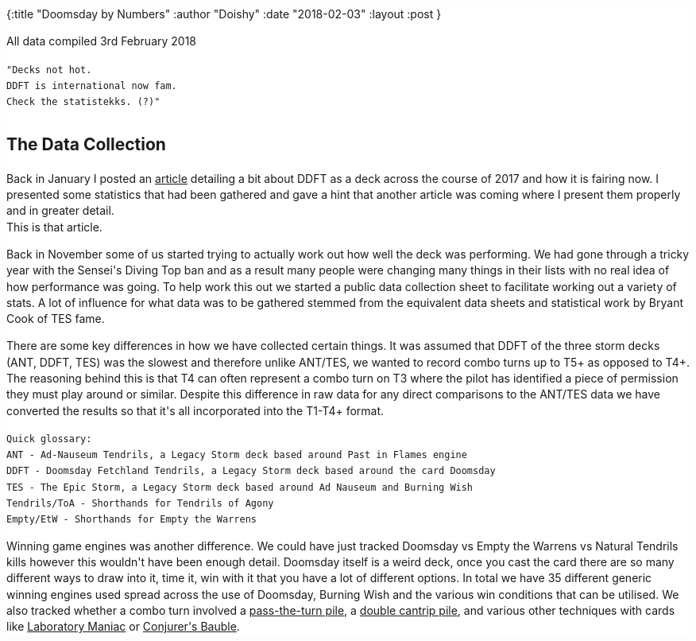{:title "Doomsday by Numbers"
 :author "Doishy"
 :date "2018-02-03"
 :layout :post
}

All data compiled 3rd February 2018

```
"Decks not hot.
DDFT is international now fam.
Check the statistekks. (?)"
```

## The Data Collection

Back in January I posted an [article](https://ddft.wiki/posts-output/DD_2017/)
detailing a bit about DDFT as a deck across the course of 2017 and how it is
fairing now. I presented some statistics that had been gathered and gave a hint
that another article was coming where I present them properly and in greater
detail.  
This is that article.

Back in November some of us started trying to actually work out how well the
deck was performing. We had gone through a tricky year with the Sensei's Diving
Top ban and as a result many people were changing many things in their lists
with no real idea of how performance was going. To help work this out we started
a public data collection sheet to facilitate working out a variety of stats. A
lot of influence for what data was to be gathered stemmed from the equivalent
data sheets and statistical work by Bryant Cook of TES fame.

There are some key differences in how we have collected certain things. It was
assumed that DDFT of the three storm decks (ANT, DDFT, TES) was the slowest and
therefore unlike ANT/TES, we wanted to record combo turns up to T5+ as opposed
to T4+. The reasoning behind this is that T4 can often represent a combo turn on
T3 where the pilot has identified a piece of permission they must play around or
similar. Despite this difference in raw data for any direct comparisons to the
ANT/TES data we have converted the results so that it's all incorporated into
the T1-T4+ format.

```
Quick glossary:
ANT - Ad-Nauseum Tendrils, a Legacy Storm deck based around Past in Flames engine
DDFT - Doomsday Fetchland Tendrils, a Legacy Storm deck based around the card Doomsday
TES - The Epic Storm, a Legacy Storm deck based around Ad Nauseum and Burning Wish
Tendrils/ToA - Shorthands for Tendrils of Agony
Empty/EtW - Shorthands for Empty the Warrens
```

Winning game engines was another difference. We could have just tracked Doomsday
vs Empty the Warrens vs Natural Tendrils kills however this wouldn't have been
enough detail. Doomsday itself is a weird deck, once you cast the card there are
so many different ways to draw into it, time it, win with it that you have a lot
of different options. In total we have 35 different generic winning engines used
spread across the use of Doomsday, Burning Wish and the various win conditions
that can be utilised. We also tracked whether a combo turn involved a
[pass-the-turn pile](http://ddft.wiki/pages-output/ch1/pass-the-turn/), 
a [double cantrip pile](http://ddft.wiki/pages-output/ch1/basics/),
and various other techniques with cards like [Laboratory
Maniac](http://ddft.wiki/pages-output/ch1/laboratory-maniac/)
or [Conjurer's Bauble](http://ddft.wiki/pages-output/ch2/cb-piles/). 
